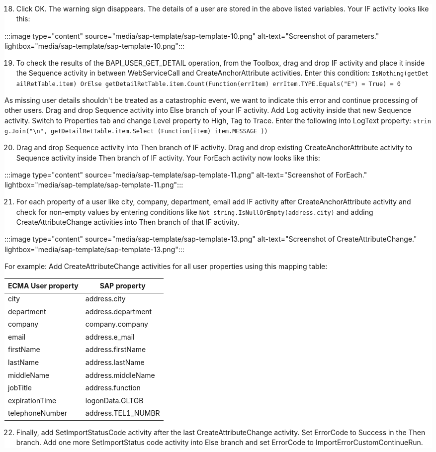  18. Click OK. The warning sign disappears. The details of a user are stored in the above listed variables. Your IF activity looks like this:
    
:::image type="content" source="media/sap-template/sap-template-10.png" alt-text="Screenshot of parameters." lightbox="media/sap-template/sap-template-10.png":::
 
 19. To check the results of the BAPI_USER_GET_DETAIL operation, from the Toolbox, drag and drop IF activity and place it inside the Sequence activity in between WebServiceCall and CreateAnchorAttribute activities. Enter this condition: ```IsNothing(getDetailRetTable.item) OrElse getDetailRetTable.item.Count(Function(errItem) errItem.TYPE.Equals("E") = True) = 0``` 
 
  As missing user details shouldn't be treated as a catastrophic event, we want to indicate this error and continue processing of other users. Drag and drop Sequence activity into Else branch of your IF activity. Add Log activity inside that new Sequence activity. Switch to Properties tab and change Level property to High, Tag to Trace. Enter the following into LogText property: ```string.Join("\n", getDetailRetTable.item.Select (Function(item) item.MESSAGE ))``` 

 20. Drag and drop Sequence activity into Then branch of IF activity. Drag and drop existing CreateAnchorAttribute activity to Sequence activity inside Then branch of IF activity. Your ForEach activity now looks like this: 

:::image type="content" source="media/sap-template/sap-template-11.png" alt-text="Screenshot of ForEach." lightbox="media/sap-template/sap-template-11.png":::
 
 21. For each property of a user like city, company, department, email add IF activity after CreateAnchorAttribute activity and check for non-empty values by entering conditions like ```Not string.IsNullOrEmpty(address.city)``` and adding CreateAttributeChange activities into Then branch of that IF activity. 

:::image type="content" source="media/sap-template/sap-template-13.png" alt-text="Screenshot of CreateAttributeChange." lightbox="media/sap-template/sap-template-13.png":::
 
 For example: Add CreateAttributeChange activities for all user properties using this mapping table: 

|ECMA User property|SAP property|
|-----|-----| 
|city|address.city| 
|department|address.department| 
|company|company.company| 
|email|address.e_mail| 
|firstName|address.firstName| 
|lastName|address.lastName|
|middleName|address.middleName| 
|jobTitle|address.function| 
|expirationTime|logonData.GLTGB| 
|telephoneNumber|address.TEL1_NUMBR| 
 
 22. Finally, add SetImportStatusCode activity after the last CreateAttributeChange activity. Set ErrorCode to Success in the Then branch. Add one more SetImportStatus code activity into Else branch and set ErrorCode to ImportErrorCustomContinueRun. 
